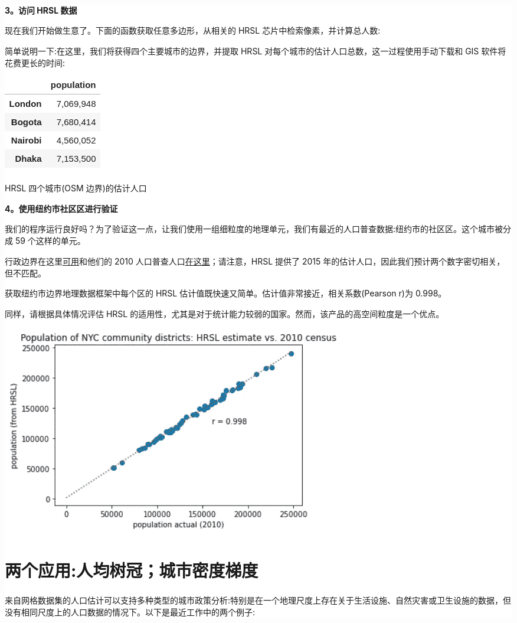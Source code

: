 **3。访问 HRSL 数据**

现在我们开始做生意了。下面的函数获取任意多边形，从相关的 HRSL 芯片中检索像素，并计算总人数:

简单说明一下:在这里，我们将获得四个主要城市的边界，并提取 HRSL 对每个城市的估计人口总数，这一过程使用手动下载和 GIS 软件将花费更长的时间:

![](img/bdf328bd090c194040c9108f11ee4130.png)

HRSL 四个城市(OSM 边界)的估计人口

**4。使用纽约市社区区进行验证**

我们的程序运行良好吗？为了验证这一点，让我们使用一组细粒度的地理单元，我们有最近的人口普查数据:纽约市的社区区。这个城市被分成 59 个这样的单元。

行政边界在这里[可用](https://services5.arcgis.com/GfwWNkhOj9bNBqoJ/arcgis/rest/services/NYC_Borough_Boundary/FeatureServer/0/query?where=1=1&outFields=*&outSR=4326&f=pgeojson)和他们的 2010 人口普查人口[在这里](https://data.cityofnewyork.us/api/views/xywu-7bv9/rows.csv?accessType=DOWNLOAD)；请注意，HRSL 提供了 2015 年的估计人口，因此我们预计两个数字密切相关，但不匹配。

获取纽约市边界地理数据框架中每个区的 HRSL 估计值既快速又简单。估计值非常接近，相关系数(Pearson r)为 0.998。

同样，请根据具体情况评估 HRSL 的适用性，尤其是对于统计能力较弱的国家。然而，该产品的高空间粒度是一个优点。

![](img/4114c671384c9d4131bd17626d42afd3.png)

# **两个应用:人均树冠；城市密度梯度**

来自网格数据集的人口估计可以支持多种类型的城市政策分析:特别是在一个地理尺度上存在关于生活设施、自然灾害或卫生设施的数据，但没有相同尺度上的人口数据的情况下。以下是最近工作中的两个例子:
